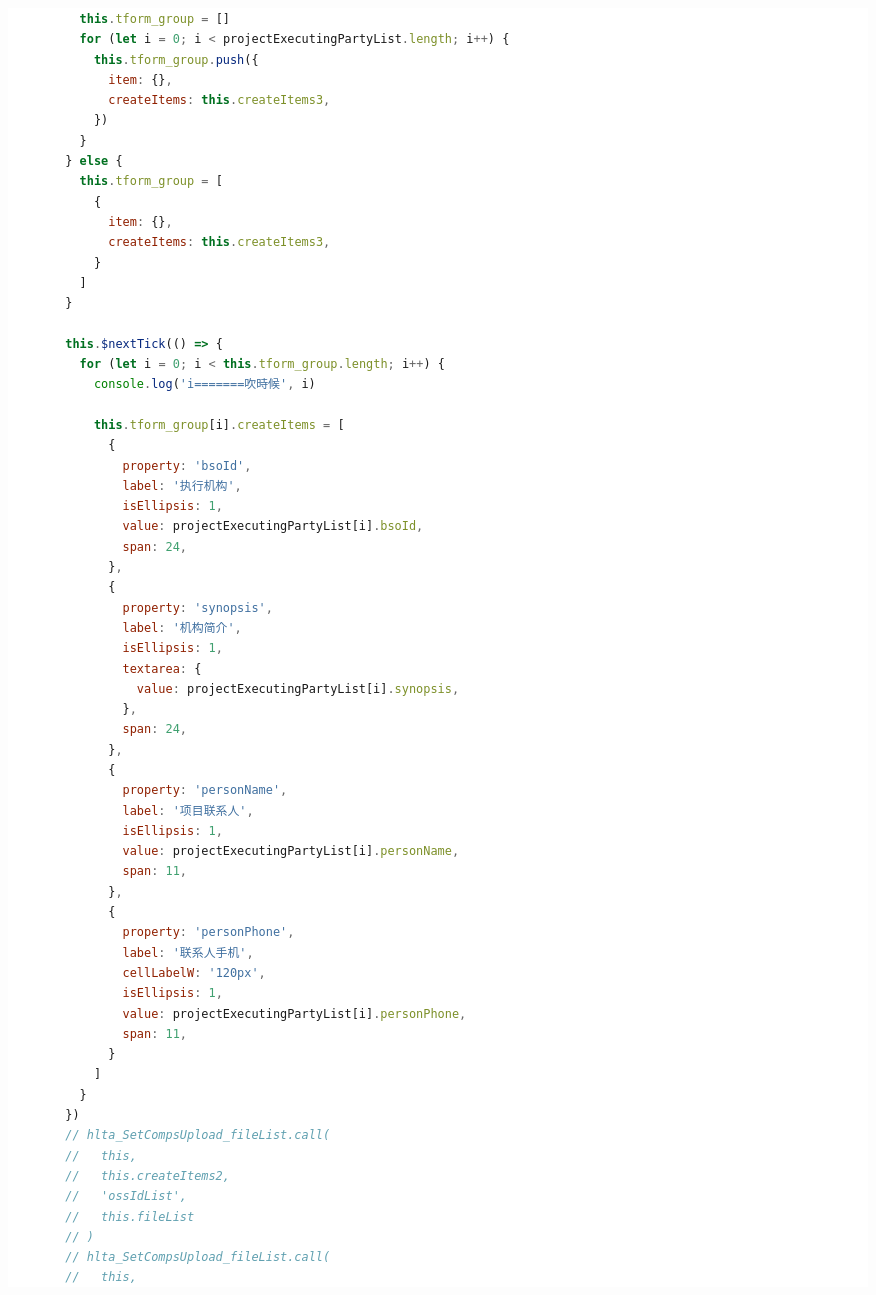 ```js
          this.tform_group = []
          for (let i = 0; i < projectExecutingPartyList.length; i++) {
            this.tform_group.push({
              item: {},
              createItems: this.createItems3,
            })
          }
        } else {
          this.tform_group = [
            {
              item: {},
              createItems: this.createItems3,
            }
          ]
        }

        this.$nextTick(() => {
          for (let i = 0; i < this.tform_group.length; i++) {
            console.log('i=======吹時候', i)

            this.tform_group[i].createItems = [
              {
                property: 'bsoId',
                label: '执行机构',
                isEllipsis: 1,
                value: projectExecutingPartyList[i].bsoId,
                span: 24,
              },
              {
                property: 'synopsis',
                label: '机构简介',
                isEllipsis: 1,
                textarea: {
                  value: projectExecutingPartyList[i].synopsis,
                },
                span: 24,
              },
              {
                property: 'personName',
                label: '项目联系人',
                isEllipsis: 1,
                value: projectExecutingPartyList[i].personName,
                span: 11,
              },
              {
                property: 'personPhone',
                label: '联系人手机',
                cellLabelW: '120px',
                isEllipsis: 1,
                value: projectExecutingPartyList[i].personPhone,
                span: 11,
              }
            ]
          }
        })
        // hlta_SetCompsUpload_fileList.call(
        //   this,
        //   this.createItems2,
        //   'ossIdList',
        //   this.fileList
        // )
        // hlta_SetCompsUpload_fileList.call(
        //   this,
```